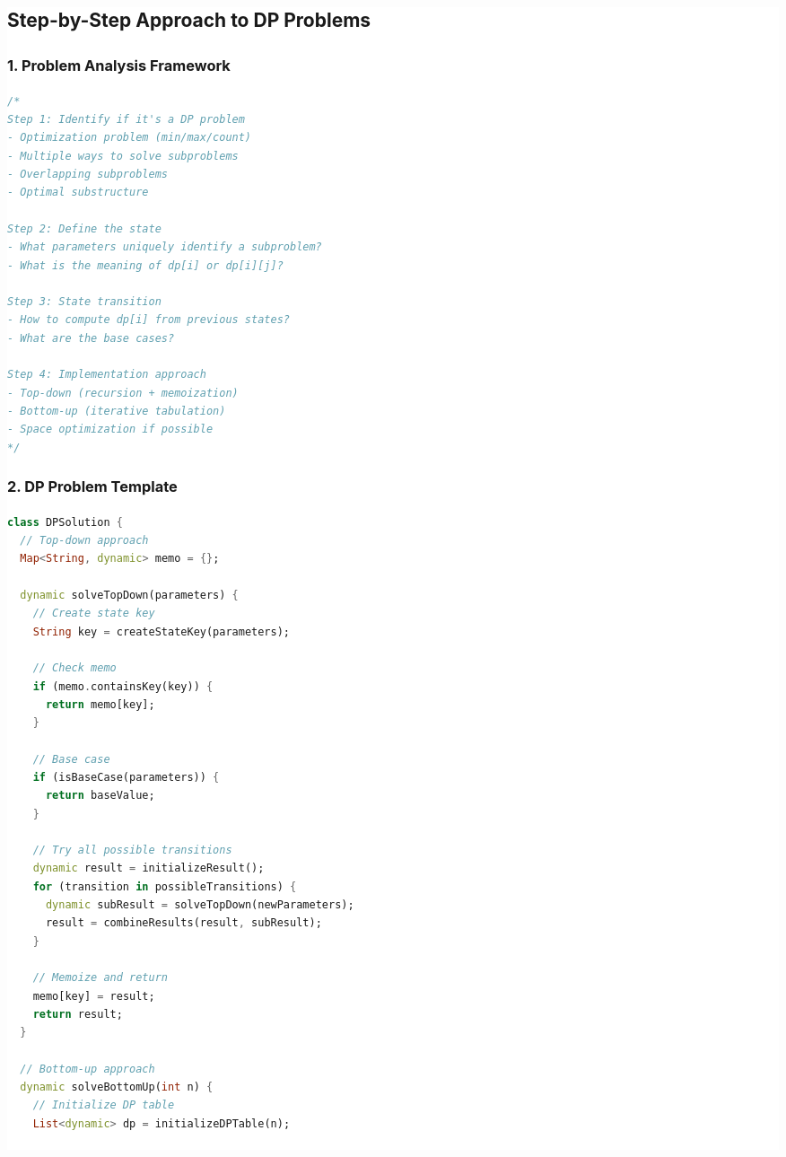 ## Step-by-Step Approach to DP Problems

### 1. Problem Analysis Framework
```dart
/*
Step 1: Identify if it's a DP problem
- Optimization problem (min/max/count)
- Multiple ways to solve subproblems
- Overlapping subproblems
- Optimal substructure

Step 2: Define the state
- What parameters uniquely identify a subproblem?
- What is the meaning of dp[i] or dp[i][j]?

Step 3: State transition
- How to compute dp[i] from previous states?
- What are the base cases?

Step 4: Implementation approach
- Top-down (recursion + memoization)
- Bottom-up (iterative tabulation)
- Space optimization if possible
*/
```

### 2. DP Problem Template
```dart
class DPSolution {
  // Top-down approach
  Map<String, dynamic> memo = {};
  
  dynamic solveTopDown(parameters) {
    // Create state key
    String key = createStateKey(parameters);
    
    // Check memo
    if (memo.containsKey(key)) {
      return memo[key];
    }
    
    // Base case
    if (isBaseCase(parameters)) {
      return baseValue;
    }
    
    // Try all possible transitions
    dynamic result = initializeResult();
    for (transition in possibleTransitions) {
      dynamic subResult = solveTopDown(newParameters);
      result = combineResults(result, subResult);
    }
    
    // Memoize and return
    memo[key] = result;
    return result;
  }
  
  // Bottom-up approach
  dynamic solveBottomUp(int n) {
    // Initialize DP table
    List<dynamic> dp = initializeDPTable(n);
    
```